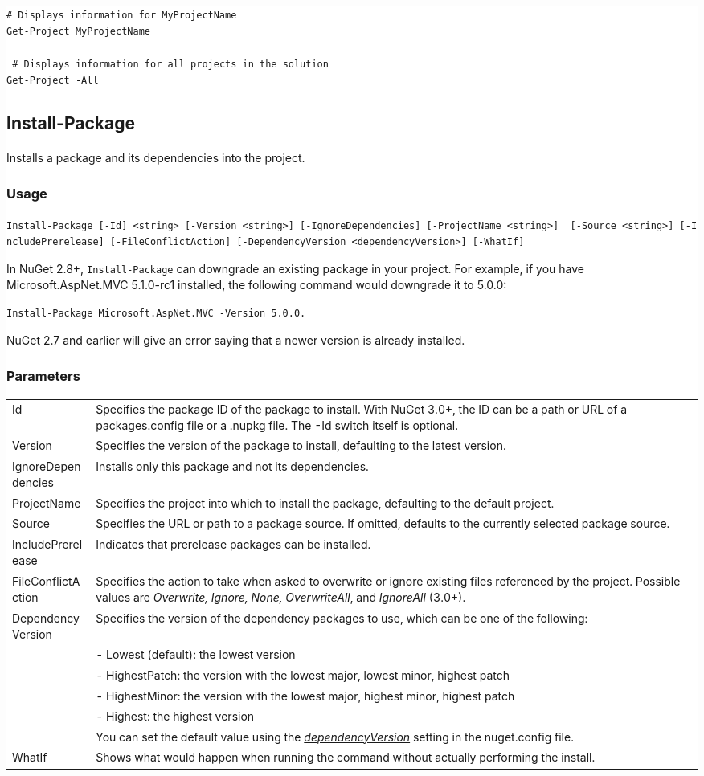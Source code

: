     # Displays information for MyProjectName
    Get-Project MyProjectName

     # Displays information for all projects in the solution
    Get-Project -All


## Install-Package

Installs a package and its dependencies into the project.

### Usage

    Install-Package [-Id] <string> [-Version <string>] [-IgnoreDependencies] [-ProjectName <string>]  [-Source <string>] [-IncludePrerelease] [-FileConflictAction] [-DependencyVersion <dependencyVersion>] [-WhatIf]

In NuGet 2.8+, `Install-Package` can downgrade an existing package in your project. For example, if you have Microsoft.AspNet.MVC 5.1.0-rc1 installed, the following command would downgrade it to 5.0.0:

    Install-Package Microsoft.AspNet.MVC -Version 5.0.0.

NuGet 2.7 and earlier will give an error saying that a newer version is already installed.

### Parameters

|     |     |
| --- | --- |
Id | Specifies the package ID of the package to install. With NuGet 3.0+, the ID can be a path or URL of a packages.config file or a .nupkg file. The -Id switch itself is optional.
Version | Specifies the version of the package to install, defaulting to the latest version.
IgnoreDependencies | Installs only this package and not its dependencies.
ProjectName | Specifies the project into which to install the package, defaulting to the default project.
Source | Specifies the URL or path to a package source. If omitted, defaults to the currently selected package source.
IncludePrerelease | Indicates that prerelease packages can be installed.
FileConflictAction | Specifies the action to take when asked to overwrite or ignore existing files referenced by the project. Possible values are *Overwrite, Ignore, None, OverwriteAll*, and *IgnoreAll* (3.0+).
DependencyVersion | Specifies the version of the dependency packages to use, which can be one of the following:
| | - Lowest (default): the lowest version
| | - HighestPatch: the version with the lowest major, lowest minor, highest patch
| | - HighestMinor: the version with the lowest major, highest minor, highest patch
| | - Highest: the highest version
| | You can set the default value using the [*dependencyVersion*](../schema/nuget.config-file.md#config-section) setting in the nuget.config file.
WhatIf | Shows what would happen when running the command without actually performing the install.
